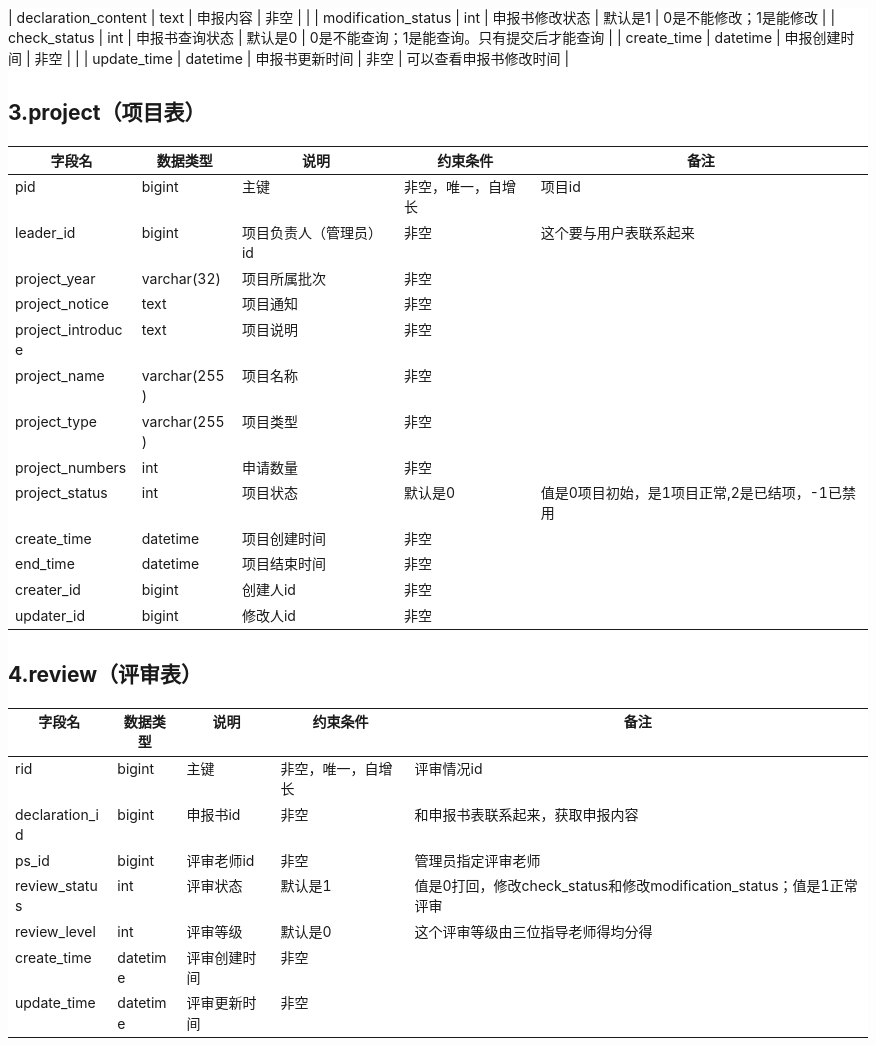 | declaration_content | text         | 申报内容       | 非空               |                                            |
| modification_status | int          | 申报书修改状态 | 默认是1            | 0是不能修改；1是能修改                     |
| check_status        | int          | 申报书查询状态 | 默认是0            | 0是不能查询；1是能查询。只有提交后才能查询 |
| create_time         | datetime     | 申报创建时间   | 非空               |                                            |
| update_time         | datetime     | 申报书更新时间 | 非空               | 可以查看申报书修改时间                     |

## 3.project（项目表）

| 字段名            | 数据类型     | 说明                   | 约束条件           | 备注                                           |
| ----------------- | ------------ | ---------------------- | ------------------ | ---------------------------------------------- |
| pid               | bigint       | 主键                   | 非空，唯一，自增长 | 项目id                                         |
| leader_id         | bigint       | 项目负责人（管理员）id | 非空               | 这个要与用户表联系起来                         |
| project_year      | varchar(32)  | 项目所属批次           | 非空               |                                                |
| project_notice    | text         | 项目通知               | 非空               |                                                |
| project_introduce | text         | 项目说明               | 非空               |                                                |
| project_name      | varchar(255) | 项目名称               | 非空               |                                                |
| project_type      | varchar(255) | 项目类型               | 非空               |                                                |
| project_numbers   | int          | 申请数量               | 非空               |                                                |
| project_status    | int          | 项目状态               | 默认是0            | 值是0项目初始，是1项目正常,2是已结项，-1已禁用 |
| create_time       | datetime     | 项目创建时间           | 非空               |                                                |
| end_time          | datetime     | 项目结束时间           | 非空               |                                                |
| creater_id        | bigint       | 创建人id               | 非空               |                                                |
| updater_id        | bigint       | 修改人id               | 非空               |                                                |

## 4.review（评审表）

| 字段名         | 数据类型 | 说明         | 约束条件           | 备注                                                         |
| -------------- | -------- | ------------ | ------------------ | ------------------------------------------------------------ |
| rid            | bigint   | 主键         | 非空，唯一，自增长 | 评审情况id                                                   |
| declaration_id | bigint   | 申报书id     | 非空               | 和申报书表联系起来，获取申报内容                             |
| ps_id          | bigint   | 评审老师id   | 非空               | 管理员指定评审老师                                           |
| review_status  | int      | 评审状态     | 默认是1            | 值是0打回，修改check_status和修改modification_status；值是1正常评审 |
| review_level   | int      | 评审等级     | 默认是0            | 这个评审等级由三位指导老师得均分得                           |
| create_time    | datetime | 评审创建时间 | 非空               |                                                              |
| update_time    | datetime | 评审更新时间 | 非空               |                                                              |

